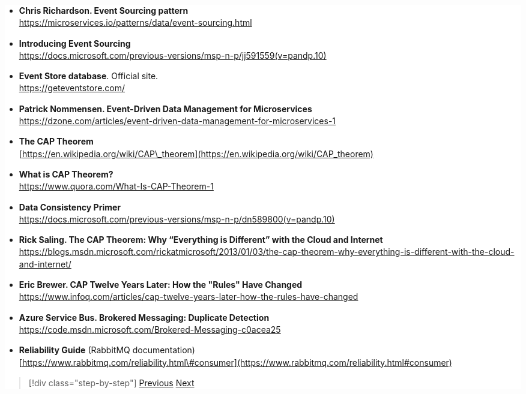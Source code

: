 - **Chris Richardson. Event Sourcing pattern** \
    <https://microservices.io/patterns/data/event-sourcing.html>

- **Introducing Event Sourcing** \
    <https://docs.microsoft.com/previous-versions/msp-n-p/jj591559(v=pandp.10)>

- **Event Store database**. Official site. \
    <https://geteventstore.com/>

- **Patrick Nommensen. Event-Driven Data Management for Microservices** \
    <https://dzone.com/articles/event-driven-data-management-for-microservices-1>

- **The CAP Theorem** \
    [https://en.wikipedia.org/wiki/CAP\_theorem](https://en.wikipedia.org/wiki/CAP_theorem)

- **What is CAP Theorem?** \
    <https://www.quora.com/What-Is-CAP-Theorem-1>

- **Data Consistency Primer** \
    <https://docs.microsoft.com/previous-versions/msp-n-p/dn589800(v=pandp.10)>

- **Rick Saling. The CAP Theorem: Why “Everything is Different” with the Cloud and Internet** \
    <https://blogs.msdn.microsoft.com/rickatmicrosoft/2013/01/03/the-cap-theorem-why-everything-is-different-with-the-cloud-and-internet/>

- **Eric Brewer. CAP Twelve Years Later: How the "Rules" Have Changed** \
    <https://www.infoq.com/articles/cap-twelve-years-later-how-the-rules-have-changed>

- **Azure Service Bus. Brokered Messaging: Duplicate Detection**  \
    <https://code.msdn.microsoft.com/Brokered-Messaging-c0acea25>

- **Reliability Guide** (RabbitMQ documentation) \
    [https://www.rabbitmq.com/reliability.html\#consumer](https://www.rabbitmq.com/reliability.html#consumer)

> [!div class="step-by-step"]
> [Previous](rabbitmq-event-bus-development-test-environment.md)
> [Next](test-aspnet-core-services-web-apps.md)
